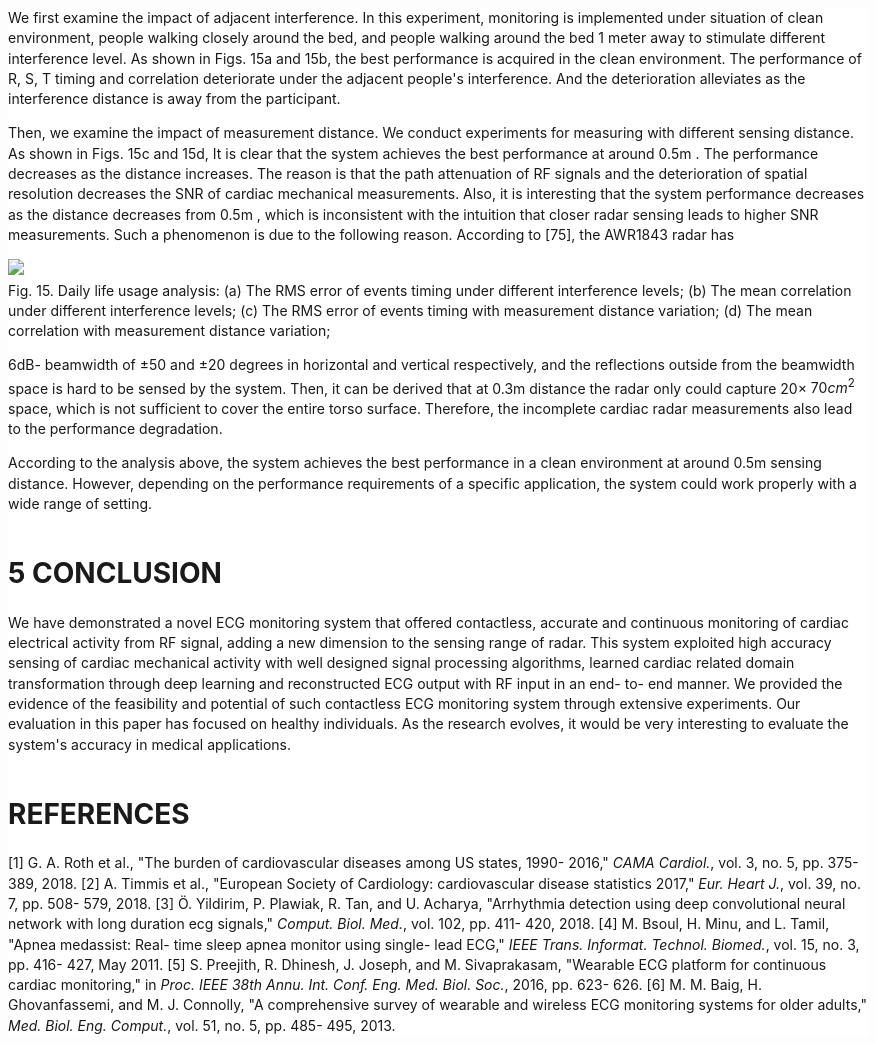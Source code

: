 We first examine the impact of adjacent interference. In this experiment, monitoring is implemented under situation of clean environment, people walking closely around the bed, and people walking around the bed 1 meter away to stimulate different interference level. As shown in Figs. 15a and 15b, the best performance is acquired in the clean environment. The performance of R, S, T timing and correlation deteriorate under the adjacent people's interference. And the deterioration alleviates as the interference distance is away from the participant.

Then, we examine the impact of measurement distance. We conduct experiments for measuring with different sensing distance. As shown in Figs. 15c and 15d, It is clear that the system achieves the best performance at around  $0.5\mathrm{m}$ . The performance decreases as the distance increases. The reason is that the path attenuation of RF signals and the deterioration of spatial resolution decreases the SNR of cardiac mechanical measurements. Also, it is interesting that the system performance decreases as the distance decreases from  $0.5\mathrm{m}$ , which is inconsistent with the intuition that closer radar sensing leads to higher SNR measurements. Such a phenomenon is due to the following reason. According to [75], the AWR1843 radar has

![](https://cdn-mineru.openxlab.org.cn/result/2025-07-19/11238c2c-3a5d-491c-b3ea-32f6338424f0/bd67cd407b972dcdf85e5dddf09d403ae2d3d930d77aa6f91f0789f05cf827f9.jpg)  
Fig. 15. Daily life usage analysis: (a) The RMS error of events timing under different interference levels; (b) The mean correlation under different interference levels; (c) The RMS error of events timing with measurement distance variation; (d) The mean correlation with measurement distance variation;

6dB- beamwidth of  $\pm 50$  and  $\pm 20$  degrees in horizontal and vertical respectively, and the reflections outside from the beamwidth space is hard to be sensed by the system. Then, it can be derived that at  $0.3\mathrm{m}$  distance the radar only could capture  $20\times$ $70cm^2$  space, which is not sufficient to cover the entire torso surface. Therefore, the incomplete cardiac radar measurements also lead to the performance degradation.

According to the analysis above, the system achieves the best performance in a clean environment at around  $0.5\mathrm{m}$  sensing distance. However, depending on the performance requirements of a specific application, the system could work properly with a wide range of setting.

# 5 CONCLUSION

We have demonstrated a novel ECG monitoring system that offered contactless, accurate and continuous monitoring of cardiac electrical activity from RF signal, adding a new dimension to the sensing range of radar. This system exploited high accuracy sensing of cardiac mechanical activity with well designed signal processing algorithms, learned cardiac related domain transformation through deep learning and reconstructed ECG output with RF input in an end- to- end manner. We provided the evidence of the feasibility and potential of such contactless ECG monitoring system through extensive experiments. Our evaluation in this paper has focused on healthy individuals. As the research evolves, it would be very interesting to evaluate the system's accuracy in medical applications.

# REFERENCES

[1] G. A. Roth et al., "The burden of cardiovascular diseases among US states, 1990- 2016," *CAMA Cardiol.*, vol. 3, no. 5, pp. 375- 389, 2018. [2] A. Timmis et al., "European Society of Cardiology: cardiovascular disease statistics 2017," *Eur. Heart J.*, vol. 39, no. 7, pp. 508- 579, 2018. [3] Ö. Yildirim, P. Plawiak, R. Tan, and U. Acharya, "Arrhythmia detection using deep convolutional neural network with long duration ecg signals," *Comput. Biol. Med.*, vol. 102, pp. 411- 420, 2018. [4] M. Bsoul, H. Minu, and L. Tamil, "Apnea medassist: Real- time sleep apnea monitor using single- lead ECG," *IEEE Trans. Informat. Technol. Biomed.*, vol. 15, no. 3, pp. 416- 427, May 2011. [5] S. Preejith, R. Dhinesh, J. Joseph, and M. Sivaprakasam, "Wearable ECG platform for continuous cardiac monitoring," in *Proc. IEEE 38th Annu. Int. Conf. Eng. Med. Biol. Soc.*, 2016, pp. 623- 626. [6] M. M. Baig, H. Ghovanfassemi, and M. J. Connolly, "A comprehensive survey of wearable and wireless ECG monitoring systems for older adults," *Med. Biol. Eng. Comput.*, vol. 51, no. 5, pp. 485- 495, 2013.
